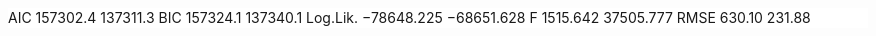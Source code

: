  <tr>
   <td style="text-align:left;"> AIC </td>
   <td style="text-align:center;"> 157302.4 </td>
   <td style="text-align:center;"> 137311.3 </td>
  </tr>
  <tr>
   <td style="text-align:left;"> BIC </td>
   <td style="text-align:center;"> 157324.1 </td>
   <td style="text-align:center;"> 137340.1 </td>
  </tr>
  <tr>
   <td style="text-align:left;"> Log.Lik. </td>
   <td style="text-align:center;"> −78648.225 </td>
   <td style="text-align:center;"> −68651.628 </td>
  </tr>
  <tr>
   <td style="text-align:left;"> F </td>
   <td style="text-align:center;"> 1515.642 </td>
   <td style="text-align:center;"> 37505.777 </td>
  </tr>
  <tr>
   <td style="text-align:left;"> RMSE </td>
   <td style="text-align:center;"> 630.10 </td>
   <td style="text-align:center;"> 231.88 </td>
  </tr>
</tbody>
</table>







